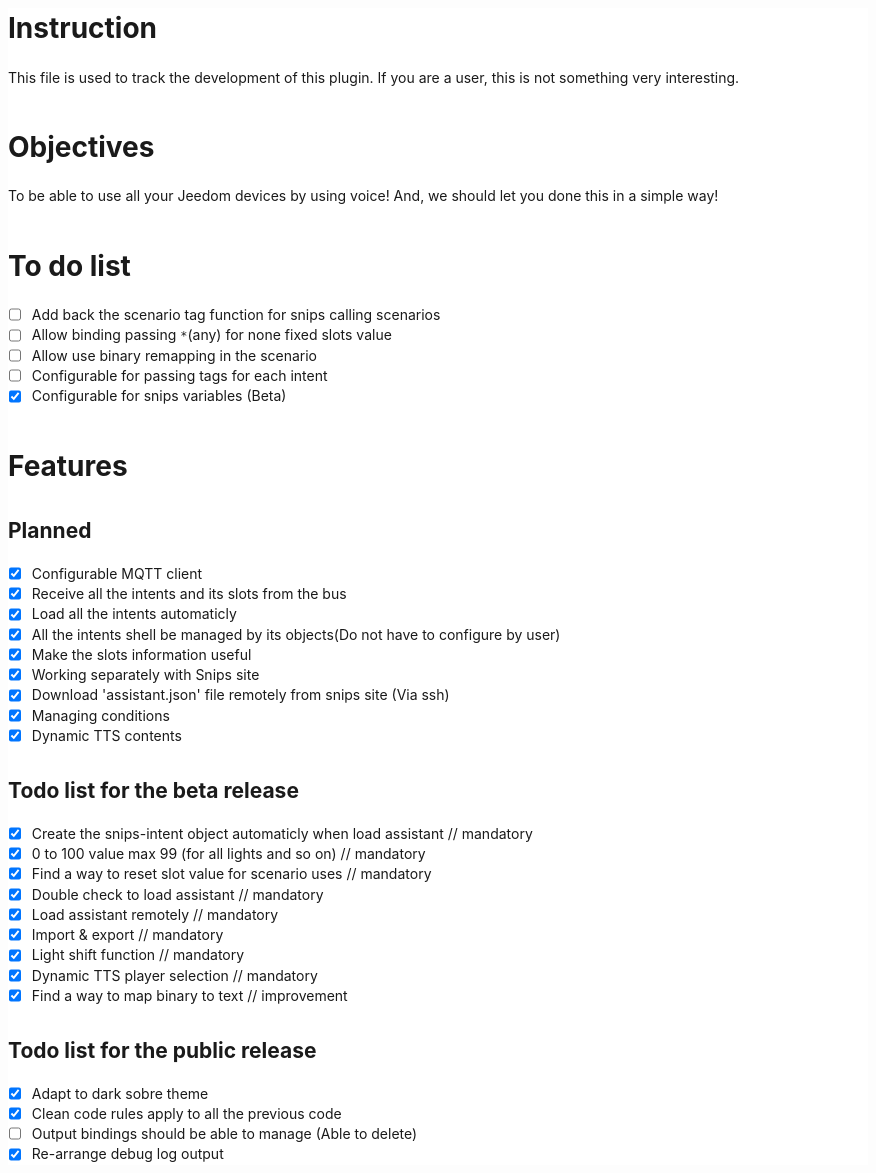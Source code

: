 # Instruction

This file is used to track the development of this plugin. If you are a user, this is not something very interesting.

# Objectives
To be able to use all your Jeedom devices by using voice! And, we should let you done this in a simple way!

# To do list
- [ ] Add back the scenario tag function for snips calling scenarios 
- [ ] Allow binding passing `*`(any) for none fixed slots value
- [ ] Allow use binary remapping in the scenario
- [ ] Configurable for passing tags for each intent
- [x] Configurable for snips variables (Beta)

# Features
## Planned
- [x] Configurable MQTT client
- [x] Receive all the intents and its slots from the bus
- [x] Load all the intents automaticly
- [x] All the intents shell be managed by its objects(Do not have to configure by user)
- [x] Make the slots information useful
- [x] Working separately with Snips site
- [x] Download 'assistant.json' file remotely from snips site (Via ssh)
- [x] Managing conditions
- [x] Dynamic TTS contents

## Todo list for the **beta** release
- [x] Create the snips-intent object automaticly when load assistant // mandatory
- [x] 0 to 100 value max 99 (for all lights and so on) // mandatory
- [x] Find a way to reset slot value for scenario uses // mandatory
- [x] Double check to load assistant // mandatory
- [x] Load assistant remotely // mandatory
- [x] Import & export // mandatory
- [x] Light shift function // mandatory
- [x] Dynamic TTS player selection // mandatory
- [x] Find a way to map binary to text // improvement

## Todo list for the **public** release
- [x] Adapt to dark sobre theme
- [x] Clean code rules apply to all the previous code
- [ ] Output bindings should be able to manage (Able to delete)
- [x] Re-arrange debug log output
